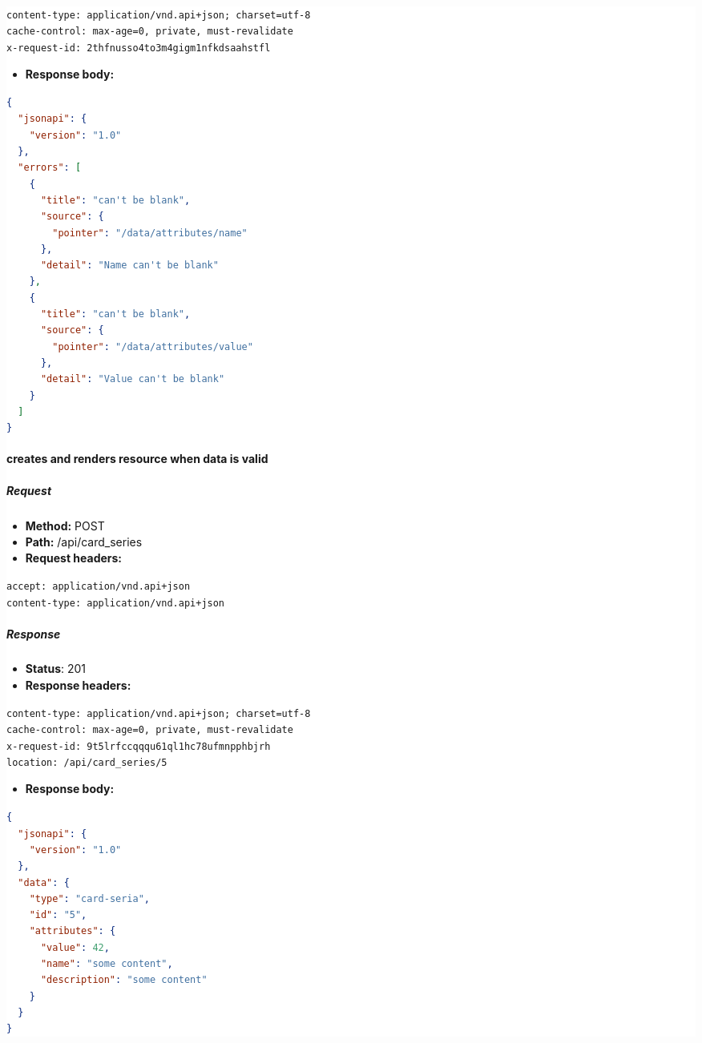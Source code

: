 ```
content-type: application/vnd.api+json; charset=utf-8
cache-control: max-age=0, private, must-revalidate
x-request-id: 2thfnusso4to3m4gigm1nfkdsaahstfl
```
* __Response body:__
```json
{
  "jsonapi": {
    "version": "1.0"
  },
  "errors": [
    {
      "title": "can't be blank",
      "source": {
        "pointer": "/data/attributes/name"
      },
      "detail": "Name can't be blank"
    },
    {
      "title": "can't be blank",
      "source": {
        "pointer": "/data/attributes/value"
      },
      "detail": "Value can't be blank"
    }
  ]
}
```

#### creates and renders resource when data is valid
##### Request
* __Method:__ POST
* __Path:__ /api/card_series
* __Request headers:__
```
accept: application/vnd.api+json
content-type: application/vnd.api+json
```
##### Response
* __Status__: 201
* __Response headers:__
```
content-type: application/vnd.api+json; charset=utf-8
cache-control: max-age=0, private, must-revalidate
x-request-id: 9t5lrfccqqqu61ql1hc78ufmnpphbjrh
location: /api/card_series/5
```
* __Response body:__
```json
{
  "jsonapi": {
    "version": "1.0"
  },
  "data": {
    "type": "card-seria",
    "id": "5",
    "attributes": {
      "value": 42,
      "name": "some content",
      "description": "some content"
    }
  }
}
```